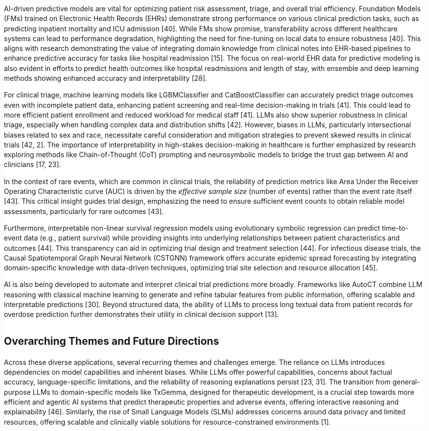 AI-driven predictive models are vital for optimizing patient risk assessment, triage, and overall trial efficiency. Foundation Models (FMs) trained on Electronic Health Records (EHRs) demonstrate strong performance on various clinical prediction tasks, such as predicting inpatient mortality and ICU admission [40]. While FMs show promise, transferability across different healthcare systems can lead to performance degradation, highlighting the need for fine-tuning on local data to ensure robustness [40]. This aligns with research demonstrating the value of integrating domain knowledge from clinical notes into EHR-based pipelines to enhance predictive accuracy for tasks like hospital readmission [15]. The focus on real-world EHR data for predictive modeling is also evident in efforts to predict health outcomes like hospital readmissions and length of stay, with ensemble and deep learning methods showing enhanced accuracy and interpretability [28].

For clinical triage, machine learning models like LGBMClassifier and CatBoostClassifier can accurately predict triage outcomes even with incomplete patient data, enhancing patient screening and real-time decision-making in trials [41]. This could lead to more efficient patient enrollment and reduced workload for medical staff [41]. LLMs also show superior robustness in clinical triage, especially when handling complex data and distribution shifts [42]. However, biases in LLMs, particularly intersectional biases related to sex and race, necessitate careful consideration and mitigation strategies to prevent skewed results in clinical trials [42, 2]. The importance of interpretability in high-stakes decision-making in healthcare is further emphasized by research exploring methods like Chain-of-Thought (CoT) prompting and neurosymbolic models to bridge the trust gap between AI and clinicians [17, 23].

In the context of rare events, which are common in clinical trials, the reliability of prediction metrics like Area Under the Receiver Operating Characteristic curve (AUC) is driven by the *effective sample size* (number of events) rather than the event rate itself [43]. This critical insight guides trial design, emphasizing the need to ensure sufficient event counts to obtain reliable model assessments, particularly for rare outcomes [43].

Furthermore, interpretable non-linear survival regression models using evolutionary symbolic regression can predict time-to-event data (e.g., patient survival) while providing insights into underlying relationships between patient characteristics and outcomes [44]. This transparency can aid in optimizing trial design and treatment selection [44]. For infectious disease trials, the Causal Spatiotemporal Graph Neural Network (CSTGNN) framework offers accurate epidemic spread forecasting by integrating domain-specific knowledge with data-driven techniques, optimizing trial site selection and resource allocation [45].

AI is also being developed to automate and interpret clinical trial predictions more broadly. Frameworks like AutoCT combine LLM reasoning with classical machine learning to generate and refine tabular features from public information, offering scalable and interpretable predictions [30]. Beyond structured data, the ability of LLMs to process long textual data from patient records for overdose prediction further demonstrates their utility in clinical decision support [13].

## Overarching Themes and Future Directions

Across these diverse applications, several recurring themes and challenges emerge. The reliance on LLMs introduces dependencies on model capabilities and inherent biases. While LLMs offer powerful capabilities, concerns about factual accuracy, language-specific limitations, and the reliability of reasoning explanations persist [23, 31]. The transition from general-purpose LLMs to domain-specific models like TxGemma, designed for therapeutic development, is a crucial step towards more efficient and agentic AI systems that predict therapeutic properties and adverse events, offering interactive reasoning and explainability [46]. Similarly, the rise of Small Language Models (SLMs) addresses concerns around data privacy and limited resources, offering scalable and clinically viable solutions for resource-constrained environments [1].
